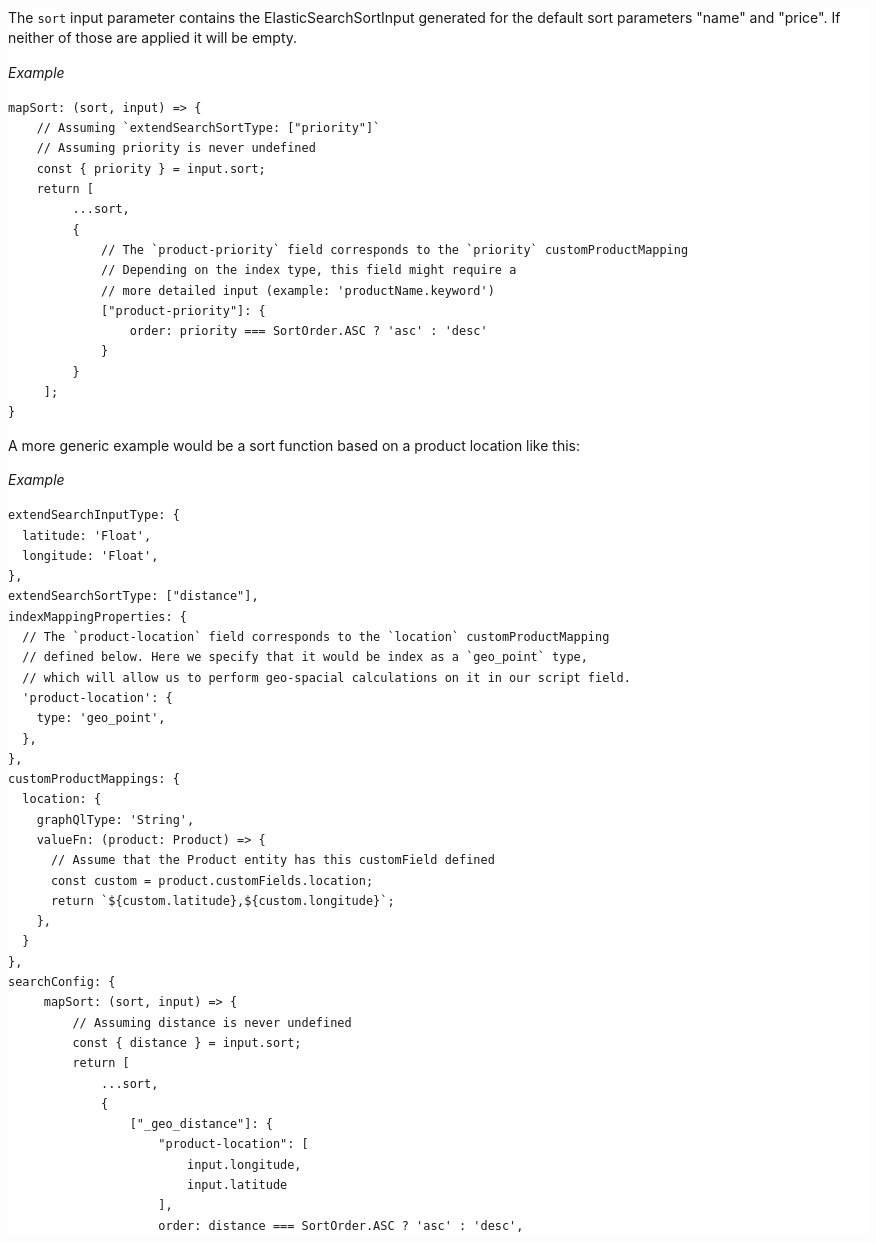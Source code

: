 The `sort` input parameter contains the ElasticSearchSortInput generated for the default sort parameters "name" and "price".
If neither of those are applied it will be empty.

*Example*

```TS
mapSort: (sort, input) => {
    // Assuming `extendSearchSortType: ["priority"]`
    // Assuming priority is never undefined
    const { priority } = input.sort;
    return [
         ...sort,
         {
             // The `product-priority` field corresponds to the `priority` customProductMapping
             // Depending on the index type, this field might require a
             // more detailed input (example: 'productName.keyword')
             ["product-priority"]: {
                 order: priority === SortOrder.ASC ? 'asc' : 'desc'
             }
         }
     ];
}
```

A more generic example would be a sort function based on a product location like this:

*Example*

```TS
extendSearchInputType: {
  latitude: 'Float',
  longitude: 'Float',
},
extendSearchSortType: ["distance"],
indexMappingProperties: {
  // The `product-location` field corresponds to the `location` customProductMapping
  // defined below. Here we specify that it would be index as a `geo_point` type,
  // which will allow us to perform geo-spacial calculations on it in our script field.
  'product-location': {
    type: 'geo_point',
  },
},
customProductMappings: {
  location: {
    graphQlType: 'String',
    valueFn: (product: Product) => {
      // Assume that the Product entity has this customField defined
      const custom = product.customFields.location;
      return `${custom.latitude},${custom.longitude}`;
    },
  }
},
searchConfig: {
     mapSort: (sort, input) => {
         // Assuming distance is never undefined
         const { distance } = input.sort;
         return [
             ...sort,
             {
                 ["_geo_distance"]: {
                     "product-location": [
                         input.longitude,
                         input.latitude
                     ],
                     order: distance === SortOrder.ASC ? 'asc' : 'desc',
```